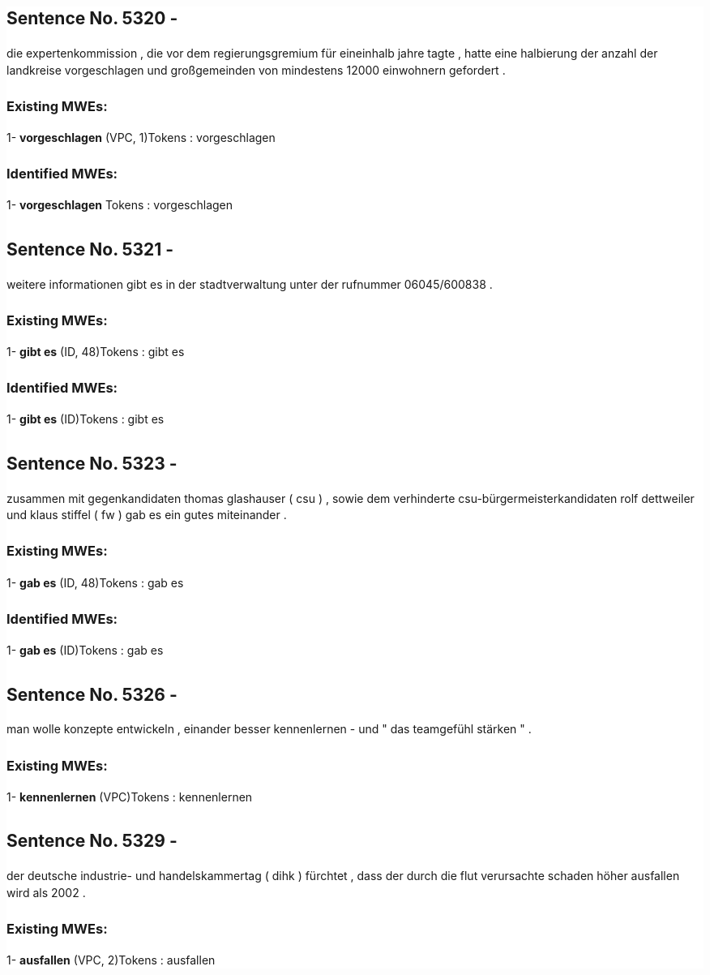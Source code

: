 ## Sentence No. 5320 - 
die expertenkommission , die vor dem regierungsgremium für eineinhalb jahre tagte , hatte eine halbierung der anzahl der landkreise vorgeschlagen und großgemeinden von mindestens 12000 einwohnern gefordert . 
### Existing MWEs: 
1- **vorgeschlagen** (VPC, 1)Tokens : 
vorgeschlagen

### Identified MWEs: 
1- **vorgeschlagen** Tokens : 
vorgeschlagen

## Sentence No. 5321 - 
weitere informationen gibt es in der stadtverwaltung unter der rufnummer 06045/600838 . 
### Existing MWEs: 
1- **gibt es** (ID, 48)Tokens : 
gibt
es

### Identified MWEs: 
1- **gibt es** (ID)Tokens : 
gibt
es

## Sentence No. 5323 - 
zusammen mit gegenkandidaten thomas glashauser ( csu ) , sowie dem verhinderte csu-bürgermeisterkandidaten rolf dettweiler und klaus stiffel ( fw ) gab es ein gutes miteinander . 
### Existing MWEs: 
1- **gab es** (ID, 48)Tokens : 
gab
es

### Identified MWEs: 
1- **gab es** (ID)Tokens : 
gab
es

## Sentence No. 5326 - 
man wolle konzepte entwickeln , einander besser kennenlernen - und " das teamgefühl stärken " . 
### Existing MWEs: 
1- **kennenlernen** (VPC)Tokens : 
kennenlernen

## Sentence No. 5329 - 
der deutsche industrie- und handelskammertag ( dihk ) fürchtet , dass der durch die flut verursachte schaden höher ausfallen wird als 2002 . 
### Existing MWEs: 
1- **ausfallen** (VPC, 2)Tokens : 
ausfallen
